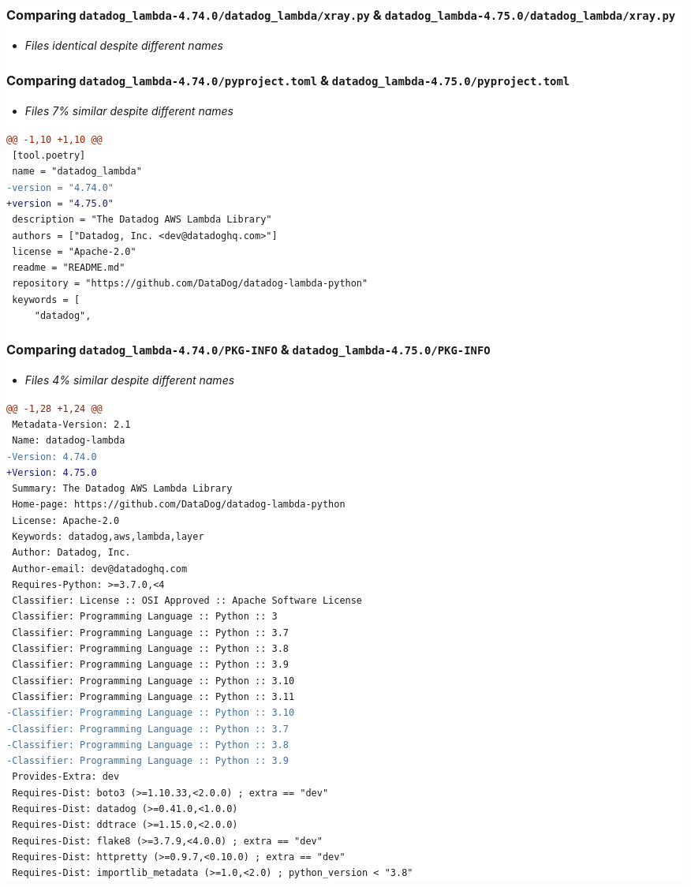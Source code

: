 ```diff
```

### Comparing `datadog_lambda-4.74.0/datadog_lambda/xray.py` & `datadog_lambda-4.75.0/datadog_lambda/xray.py`

 * *Files identical despite different names*

### Comparing `datadog_lambda-4.74.0/pyproject.toml` & `datadog_lambda-4.75.0/pyproject.toml`

 * *Files 7% similar despite different names*

```diff
@@ -1,10 +1,10 @@
 [tool.poetry]
 name = "datadog_lambda"
-version = "4.74.0"
+version = "4.75.0"
 description = "The Datadog AWS Lambda Library"
 authors = ["Datadog, Inc. <dev@datadoghq.com>"]
 license = "Apache-2.0"
 readme = "README.md"
 repository = "https://github.com/DataDog/datadog-lambda-python"
 keywords = [
     "datadog",
```

### Comparing `datadog_lambda-4.74.0/PKG-INFO` & `datadog_lambda-4.75.0/PKG-INFO`

 * *Files 4% similar despite different names*

```diff
@@ -1,28 +1,24 @@
 Metadata-Version: 2.1
 Name: datadog-lambda
-Version: 4.74.0
+Version: 4.75.0
 Summary: The Datadog AWS Lambda Library
 Home-page: https://github.com/DataDog/datadog-lambda-python
 License: Apache-2.0
 Keywords: datadog,aws,lambda,layer
 Author: Datadog, Inc.
 Author-email: dev@datadoghq.com
 Requires-Python: >=3.7.0,<4
 Classifier: License :: OSI Approved :: Apache Software License
 Classifier: Programming Language :: Python :: 3
 Classifier: Programming Language :: Python :: 3.7
 Classifier: Programming Language :: Python :: 3.8
 Classifier: Programming Language :: Python :: 3.9
 Classifier: Programming Language :: Python :: 3.10
 Classifier: Programming Language :: Python :: 3.11
-Classifier: Programming Language :: Python :: 3.10
-Classifier: Programming Language :: Python :: 3.7
-Classifier: Programming Language :: Python :: 3.8
-Classifier: Programming Language :: Python :: 3.9
 Provides-Extra: dev
 Requires-Dist: boto3 (>=1.10.33,<2.0.0) ; extra == "dev"
 Requires-Dist: datadog (>=0.41.0,<1.0.0)
 Requires-Dist: ddtrace (>=1.15.0,<2.0.0)
 Requires-Dist: flake8 (>=3.7.9,<4.0.0) ; extra == "dev"
 Requires-Dist: httpretty (>=0.9.7,<0.10.0) ; extra == "dev"
 Requires-Dist: importlib_metadata (>=1.0,<2.0) ; python_version < "3.8"
```

